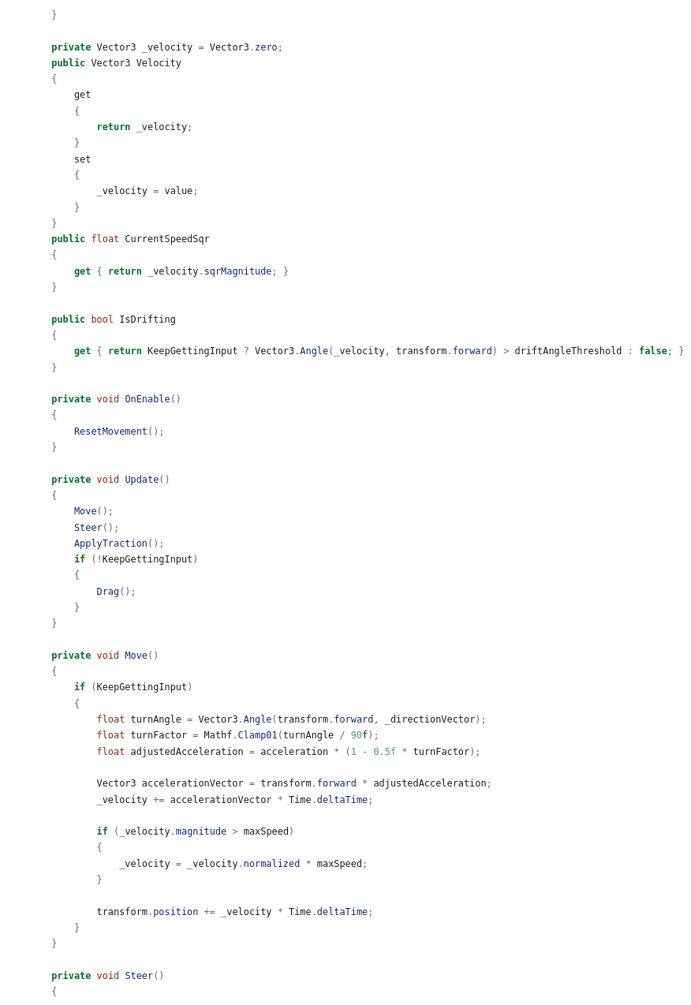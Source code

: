 ```csharp
        }

        private Vector3 _velocity = Vector3.zero;
        public Vector3 Velocity
        {
            get
            {
                return _velocity;
            }
            set
            {
                _velocity = value;
            }
        }
        public float CurrentSpeedSqr
        {
            get { return _velocity.sqrMagnitude; }
        }

        public bool IsDrifting
        {
            get { return KeepGettingInput ? Vector3.Angle(_velocity, transform.forward) > driftAngleThreshold : false; }
        }

        private void OnEnable()
        {
            ResetMovement();
        }

        private void Update()
        {
            Move();
            Steer();
            ApplyTraction();
            if (!KeepGettingInput)
            {
                Drag();
            }
        }

        private void Move()
        {
            if (KeepGettingInput)
            {
                float turnAngle = Vector3.Angle(transform.forward, _directionVector);
                float turnFactor = Mathf.Clamp01(turnAngle / 90f);
                float adjustedAcceleration = acceleration * (1 - 0.5f * turnFactor);

                Vector3 accelerationVector = transform.forward * adjustedAcceleration;
                _velocity += accelerationVector * Time.deltaTime;

                if (_velocity.magnitude > maxSpeed)
                {
                    _velocity = _velocity.normalized * maxSpeed;
                }
                
                transform.position += _velocity * Time.deltaTime;
            }
        }

        private void Steer()
        {
```